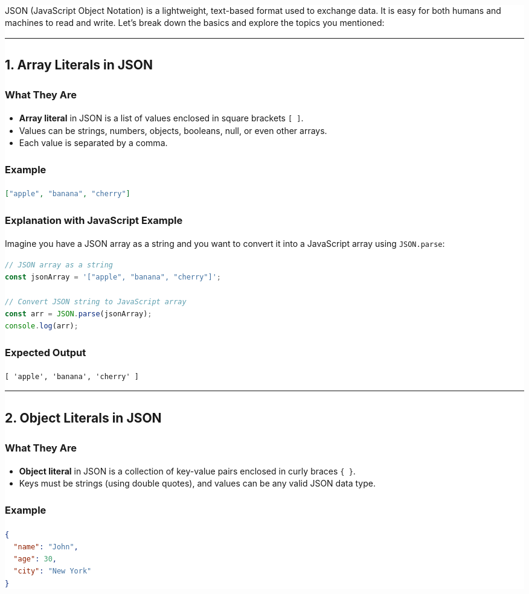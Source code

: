 JSON (JavaScript Object Notation) is a lightweight, text-based format used to exchange data. It is easy for both humans and machines to read and write. Let’s break down the basics and explore the topics you mentioned:

---

## 1. Array Literals in JSON

### What They Are

- **Array literal** in JSON is a list of values enclosed in square brackets `[ ]`.
- Values can be strings, numbers, objects, booleans, null, or even other arrays.
- Each value is separated by a comma.

### Example

```json
["apple", "banana", "cherry"]
```

### Explanation with JavaScript Example

Imagine you have a JSON array as a string and you want to convert it into a JavaScript array using `JSON.parse`:

```javascript
// JSON array as a string
const jsonArray = '["apple", "banana", "cherry"]';

// Convert JSON string to JavaScript array
const arr = JSON.parse(jsonArray);
console.log(arr);
```

### Expected Output

```
[ 'apple', 'banana', 'cherry' ]
```

---

## 2. Object Literals in JSON

### What They Are

- **Object literal** in JSON is a collection of key-value pairs enclosed in curly braces `{ }`.
- Keys must be strings (using double quotes), and values can be any valid JSON data type.

### Example

```json
{
  "name": "John",
  "age": 30,
  "city": "New York"
}
```
